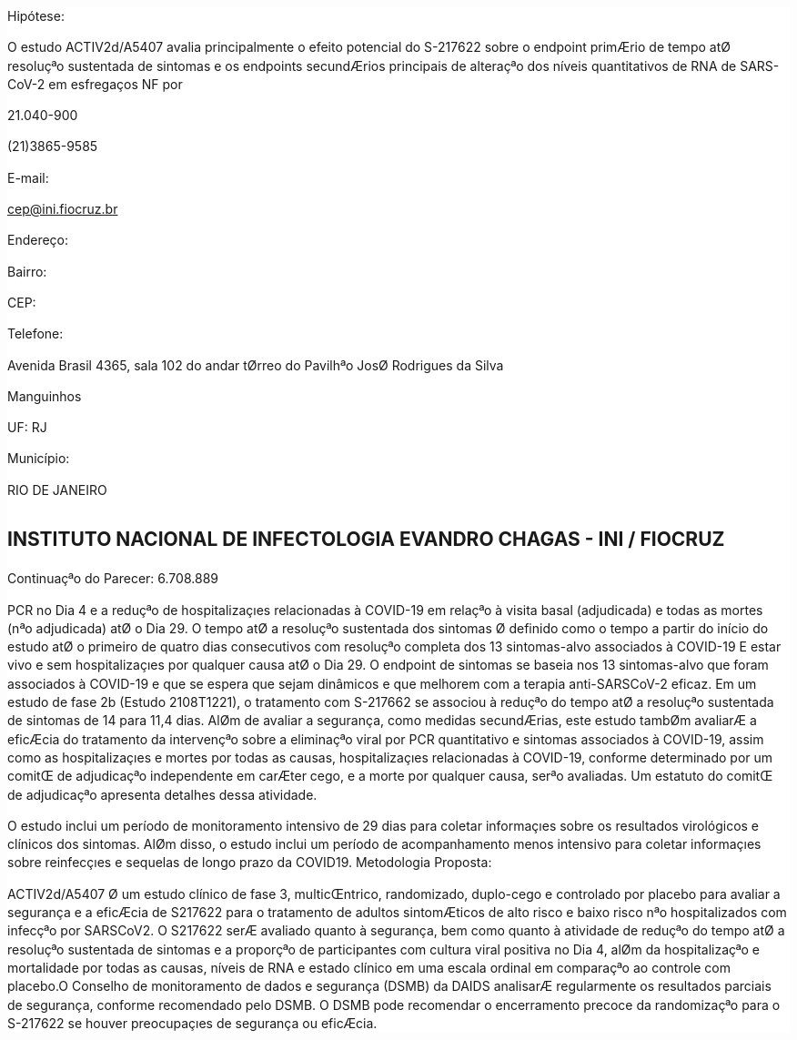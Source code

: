 Hipótese:

O estudo ACTIV2d/A5407 avalia principalmente o efeito potencial do S-217622 sobre o endpoint primÆrio de tempo atØ resoluçªo sustentada de sintomas e os endpoints secundÆrios principais de alteraçªo dos níveis quantitativos de RNA de SARS-CoV-2 em esfregaços NF por

21.040-900

(21)3865-9585

E-mail:

cep@ini.fiocruz.br

Endereço:

Bairro:

CEP:

Telefone:

Avenida Brasil 4365, sala 102 do andar tØrreo do Pavilhªo JosØ Rodrigues da Silva

Manguinhos

UF: RJ

Município:

RIO DE JANEIRO

## INSTITUTO NACIONAL DE INFECTOLOGIA EVANDRO CHAGAS - INI / FIOCRUZ



Continuaçªo do Parecer: 6.708.889

PCR no Dia 4 e a reduçªo de hospitalizaçıes relacionadas à COVID-19 em relaçªo à visita basal (adjudicada) e todas as mortes (nªo adjudicada) atØ o Dia 29. O tempo atØ a resoluçªo sustentada dos sintomas Ø definido como o tempo a partir do início do estudo atØ o primeiro de quatro dias consecutivos com resoluçªo completa dos 13 sintomas-alvo associados à COVID-19 E estar vivo e sem hospitalizaçıes por qualquer causa atØ o Dia 29. O endpoint de sintomas se baseia nos 13 sintomas-alvo que foram associados à COVID-19 e que se espera que sejam dinâmicos e que melhorem com a terapia anti-SARSCoV-2 eficaz. Em um estudo de fase 2b (Estudo 2108T1221), o tratamento com S-217662 se associou à reduçªo do tempo atØ a resoluçªo sustentada de sintomas de 14 para 11,4 dias. AlØm de avaliar a segurança, como medidas secundÆrias, este estudo tambØm avaliarÆ a eficÆcia do tratamento da intervençªo sobre a eliminaçªo viral por PCR quantitativo e sintomas associados à COVID-19, assim como as hospitalizaçıes e mortes por todas as causas, hospitalizaçıes relacionadas à COVID-19, conforme determinado por um comitŒ de adjudicaçªo independente em carÆter cego, e a morte por qualquer causa, serªo avaliadas. Um estatuto do comitŒ de adjudicaçªo apresenta detalhes dessa atividade.

O estudo inclui um período de monitoramento intensivo de 29 dias para coletar informaçıes sobre os resultados virológicos e clínicos dos sintomas. AlØm disso, o estudo inclui um período de acompanhamento menos intensivo para coletar informaçıes sobre reinfecçıes e sequelas de longo prazo da COVID19. Metodologia Proposta:

ACTIV2d/A5407 Ø um estudo clínico de fase 3, multicŒntrico, randomizado, duplo-cego e controlado por placebo para avaliar a segurança e a eficÆcia de S217622 para o tratamento de adultos sintomÆticos de alto risco e baixo risco nªo hospitalizados com infecçªo por SARSCoV2. O S217622 serÆ avaliado quanto à segurança, bem como quanto à atividade de reduçªo do tempo atØ a resoluçªo sustentada de sintomas e a proporçªo de participantes com cultura viral positiva no Dia 4, alØm da hospitalizaçªo e mortalidade por todas as causas, níveis de RNA e estado clínico em uma escala ordinal em comparaçªo ao controle com placebo.O Conselho de monitoramento de dados e segurança (DSMB) da DAIDS analisarÆ regularmente os resultados parciais de segurança, conforme recomendado pelo DSMB. O DSMB pode recomendar o encerramento precoce da randomizaçªo para o S-217622 se houver preocupaçıes de segurança ou eficÆcia.

